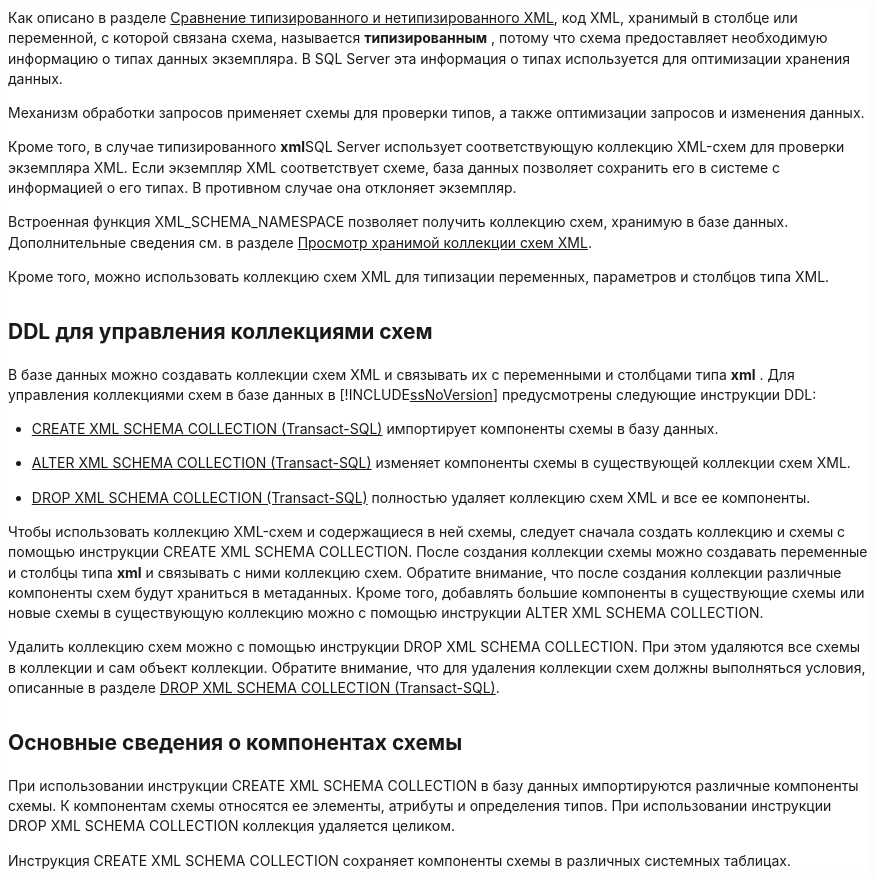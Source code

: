  Как описано в разделе [Сравнение типизированного и нетипизированного XML](../../relational-databases/xml/compare-typed-xml-to-untyped-xml.md), код XML, хранимый в столбце или переменной, с которой связана схема, называется **типизированным** , потому что схема предоставляет необходимую информацию о типах данных экземпляра. В SQL Server эта информация о типах используется для оптимизации хранения данных.  
  
 Механизм обработки запросов применяет схемы для проверки типов, а также оптимизации запросов и изменения данных.  
  
 Кроме того, в случае типизированного **xml**SQL Server использует соответствующую коллекцию XML-схем для проверки экземпляра XML. Если экземпляр XML соответствует схеме, база данных позволяет сохранить его в системе с информацией о его типах. В противном случае она отклоняет экземпляр.  
  
 Встроенная функция XML_SCHEMA_NAMESPACE позволяет получить коллекцию схем, хранимую в базе данных. Дополнительные сведения см. в разделе [Просмотр хранимой коллекции схем XML](../../relational-databases/xml/view-a-stored-xml-schema-collection.md).  
  
 Кроме того, можно использовать коллекцию схем XML для типизации переменных, параметров и столбцов типа XML.  
  
##  <a name="ddl-for-managing-schema-collections"></a><a name="ddl"></a> DDL для управления коллекциями схем  
 В базе данных можно создавать коллекции схем XML и связывать их с переменными и столбцами типа **xml** . Для управления коллекциями схем в базе данных в [!INCLUDE[ssNoVersion](../../includes/ssnoversion-md.md)] предусмотрены следующие инструкции DDL:  
  
-   [CREATE XML SCHEMA COLLECTION (Transact-SQL)](../../t-sql/statements/create-xml-schema-collection-transact-sql.md) импортирует компоненты схемы в базу данных.  
  
-   [ALTER XML SCHEMA COLLECTION (Transact-SQL)](../../t-sql/statements/alter-xml-schema-collection-transact-sql.md) изменяет компоненты схемы в существующей коллекции схем XML.  
  
-   [DROP XML SCHEMA COLLECTION (Transact-SQL)](../../t-sql/statements/drop-xml-schema-collection-transact-sql.md) полностью удаляет коллекцию схем XML и все ее компоненты.  
  
 Чтобы использовать коллекцию XML-схем и содержащиеся в ней схемы, следует сначала создать коллекцию и схемы с помощью инструкции CREATE XML SCHEMA COLLECTION. После создания коллекции схемы можно создавать переменные и столбцы типа **xml** и связывать с ними коллекцию схем. Обратите внимание, что после создания коллекции различные компоненты схем будут храниться в метаданных. Кроме того, добавлять большие компоненты в существующие схемы или новые схемы в существующую коллекцию можно с помощью инструкции ALTER XML SCHEMA COLLECTION.  
  
 Удалить коллекцию схем можно с помощью инструкции DROP XML SCHEMA COLLECTION. При этом удаляются все схемы в коллекции и сам объект коллекции. Обратите внимание, что для удаления коллекции схем должны выполняться условия, описанные в разделе [DROP XML SCHEMA COLLECTION (Transact-SQL)](../../t-sql/statements/drop-xml-schema-collection-transact-sql.md).  
  
##  <a name="understanding-schema-components"></a><a name="components"></a> Основные сведения о компонентах схемы  
 При использовании инструкции CREATE XML SCHEMA COLLECTION в базу данных импортируются различные компоненты схемы. К компонентам схемы относятся ее элементы, атрибуты и определения типов. При использовании инструкции DROP XML SCHEMA COLLECTION коллекция удаляется целиком.  
  
 Инструкция CREATE XML SCHEMA COLLECTION сохраняет компоненты схемы в различных системных таблицах.  
  